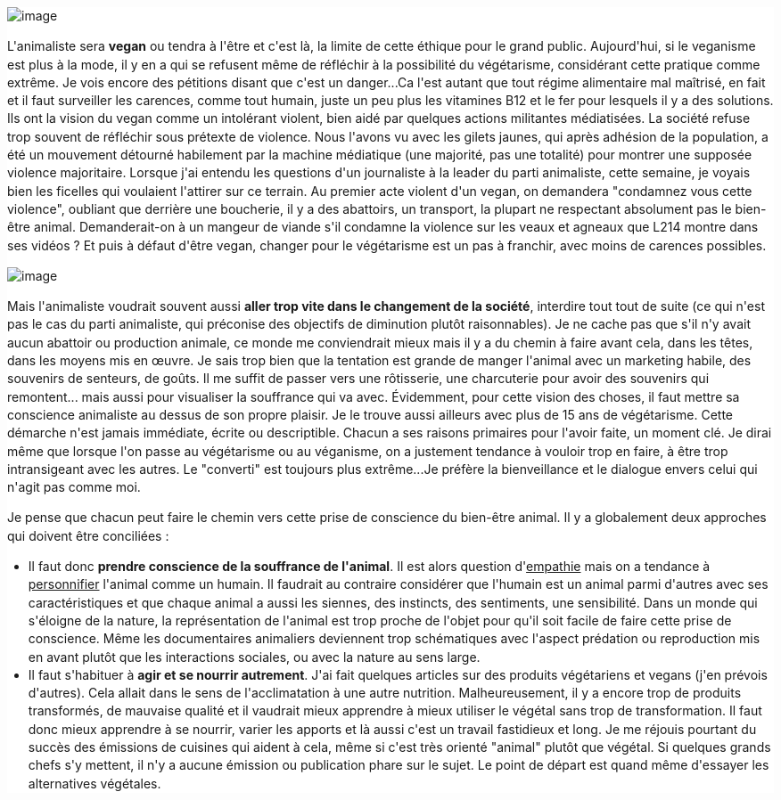 ![image](https://d1lfxha3ugu3d4.cloudfront.net/images/opencollection/objects/size4/07.467.8425.jpg)

L'animaliste sera **vegan** ou tendra à l'être et c'est là, la limite de cette éthique pour le grand public. Aujourd'hui, si le veganisme est plus à la mode, il y en a qui se refusent même de réfléchir à la possibilité du végétarisme, considérant cette pratique comme extrême. Je vois encore des pétitions disant que c'est un danger...Ca l'est autant que tout régime alimentaire mal maîtrisé, en fait et il faut surveiller les carences, comme tout humain, juste un peu plus les vitamines B12 et le fer pour lesquels il y a des solutions. Ils ont la vision du vegan comme un intolérant violent, bien aidé par quelques actions militantes médiatisées. La société refuse trop souvent de réfléchir sous prétexte de violence. Nous l'avons vu avec les gilets jaunes, qui après adhésion de la population, a été un mouvement détourné  habilement par la machine médiatique (une majorité, pas une totalité) pour montrer une supposée violence majoritaire. Lorsque j'ai entendu les questions d'un journaliste à la leader du parti animaliste, cette semaine, je voyais bien les ficelles qui voulaient l'attirer sur ce terrain. Au premier acte violent d'un vegan, on demandera "condamnez vous cette violence", oubliant que derrière une boucherie, il y a des abattoirs, un transport, la plupart ne respectant absolument pas le bien-être animal. Demanderait-on à un mangeur de viande s'il condamne la violence sur les veaux et agneaux que L214 montre dans ses vidéos ? Et puis à défaut d'être vegan, changer pour le végétarisme est un pas à franchir, avec moins de carences possibles.

![image](https://filedn.eu/llqi9IBxlYouGRXYG2xlROb/img/2019/chevreaux-parthenay.jpg)

Mais l'animaliste voudrait souvent aussi **aller trop vite dans le changement de la société**, interdire tout tout de suite (ce qui n'est pas le cas du parti animaliste, qui préconise des objectifs de diminution plutôt raisonnables). Je ne cache pas que s'il n'y avait aucun abattoir ou production animale, ce monde me conviendrait mieux mais il y a  du chemin à faire avant cela, dans les têtes, dans les moyens mis en œuvre. Je sais trop bien que la tentation est grande de manger l'animal avec un marketing habile, des souvenirs de senteurs, de goûts. Il me suffit de passer vers une rôtisserie, une charcuterie pour avoir des souvenirs qui remontent... mais aussi pour visualiser la souffrance qui va avec. Évidemment, pour cette vision des choses, il faut mettre sa conscience animaliste au dessus de son propre plaisir. Je le trouve aussi ailleurs avec plus de 15 ans de végétarisme. Cette démarche n'est jamais immédiate, écrite ou descriptible. Chacun a ses raisons primaires pour l'avoir faite, un moment clé. Je dirai même que lorsque l'on passe au végétarisme ou au véganisme, on a justement tendance à vouloir trop en faire, à être trop intransigeant avec les autres. Le "converti" est toujours plus extrême...Je préfère la bienveillance et le dialogue envers celui qui n'agit pas comme moi.

Je pense que chacun peut faire le chemin vers cette prise de conscience du bien-être animal. Il y a globalement deux approches qui doivent être conciliées :

* Il faut donc **prendre conscience de la souffrance de l'animal**. Il est alors question d'<a href="https://fr.wikipedia.org/wiki/Empathie">empathie</a> mais on a tendance à <a href="https://fr.wikipedia.org/wiki/Personnification">personnifier</a> l'animal comme un humain. Il faudrait au contraire considérer que l'humain est un animal parmi d'autres avec ses caractéristiques et que chaque animal a aussi les siennes, des instincts, des sentiments, une sensibilité. Dans un monde qui s'éloigne de la nature, la représentation de l'animal est trop proche de l'objet pour qu'il soit facile de faire cette prise de conscience. Même les documentaires animaliers deviennent trop schématiques avec l'aspect prédation ou reproduction mis en avant plutôt que les interactions sociales, ou avec la nature au sens large.
* Il faut s'habituer à **agir et se nourrir autrement**. J'ai fait quelques articles sur des produits végétariens et vegans (j'en prévois d'autres). Cela allait dans le sens de l'acclimatation à une autre nutrition. Malheureusement, il y a encore trop de produits transformés, de mauvaise qualité et il vaudrait mieux apprendre à mieux utiliser le végétal sans trop de transformation. Il faut donc mieux apprendre à se nourrir, varier les apports et là aussi c'est un travail fastidieux et long. Je me réjouis pourtant du succès des émissions de cuisines qui aident à cela, même si c'est très orienté "animal" plutôt que végétal. Si quelques grands chefs s'y mettent, il n'y a aucune émission ou publication phare sur le sujet. Le point de départ est quand même d'essayer les alternatives végétales.
